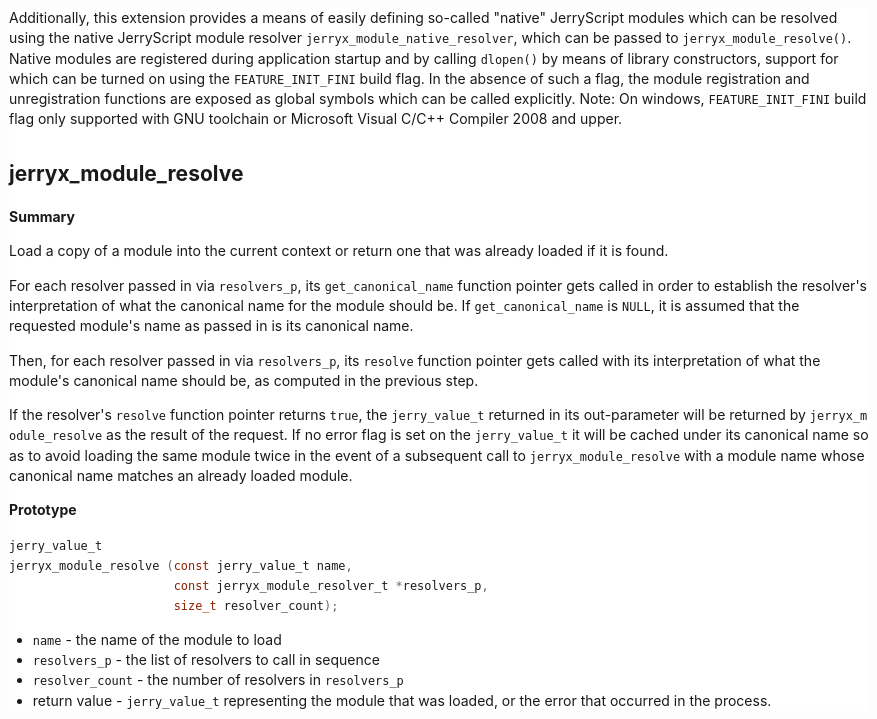 Additionally, this extension provides a means of easily defining so-called "native" JerryScript modules which can be
resolved using the native JerryScript module resolver `jerryx_module_native_resolver`, which can be passed to
`jerryx_module_resolve()`. Native modules are registered during application startup and by calling `dlopen()` by means
of library constructors, support for which can be turned on using the `FEATURE_INIT_FINI` build flag. In the absence of
such a flag, the module registration and unregistration functions are exposed as global symbols which can be called
explicitly. Note: On windows, `FEATURE_INIT_FINI` build flag only supported with GNU toolchain or Microsoft Visual C/C++ Compiler
2008 and upper.

## jerryx_module_resolve

**Summary**

Load a copy of a module into the current context or return one that was already loaded if it is found.

For each resolver passed in via `resolvers_p`, its `get_canonical_name` function pointer gets called in order to
establish the resolver's interpretation of what the canonical name for the module should be. If `get_canonical_name` is
`NULL`, it is assumed that the requested module's name as passed in is its canonical name.

Then, for each resolver passed in via `resolvers_p`, its `resolve` function pointer gets called with its interpretation
of what the module's canonical name should be, as computed in the previous step.

If the resolver's `resolve` function pointer returns `true`, the `jerry_value_t` returned in its out-parameter will be
returned by `jerryx_module_resolve` as the result of the request. If no error flag is set on the `jerry_value_t` it
will be cached under its canonical name so as to avoid loading the same module twice in the event of a subsequent call
to `jerryx_module_resolve` with a module name whose canonical name matches an already loaded module.

**Prototype**

```c
jerry_value_t
jerryx_module_resolve (const jerry_value_t name,
                       const jerryx_module_resolver_t *resolvers_p,
                       size_t resolver_count);
```

- `name` - the name of the module to load
- `resolvers_p` - the list of resolvers to call in sequence
- `resolver_count` - the number of resolvers in `resolvers_p`
- return value - `jerry_value_t` representing the module that was loaded, or the error that occurred in the process.
